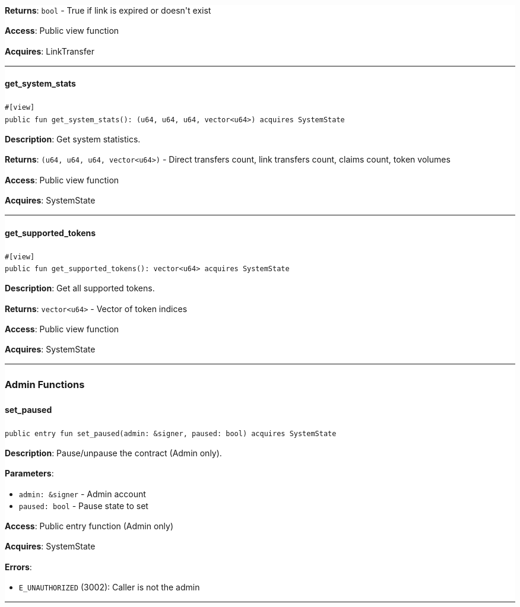**Returns**: `bool` - True if link is expired or doesn't exist

**Access**: Public view function

**Acquires**: LinkTransfer

---

#### get_system_stats
```move
#[view]
public fun get_system_stats(): (u64, u64, u64, vector<u64>) acquires SystemState
```

**Description**: Get system statistics.

**Returns**: `(u64, u64, u64, vector<u64>)` - Direct transfers count, link transfers count, claims count, token volumes

**Access**: Public view function

**Acquires**: SystemState

---

#### get_supported_tokens
```move
#[view]
public fun get_supported_tokens(): vector<u64> acquires SystemState
```

**Description**: Get all supported tokens.

**Returns**: `vector<u64>` - Vector of token indices

**Access**: Public view function

**Acquires**: SystemState

---

### Admin Functions

#### set_paused
```move
public entry fun set_paused(admin: &signer, paused: bool) acquires SystemState
```

**Description**: Pause/unpause the contract (Admin only).

**Parameters**:
- `admin: &signer` - Admin account
- `paused: bool` - Pause state to set

**Access**: Public entry function (Admin only)

**Acquires**: SystemState

**Errors**:
- `E_UNAUTHORIZED` (3002): Caller is not the admin

---